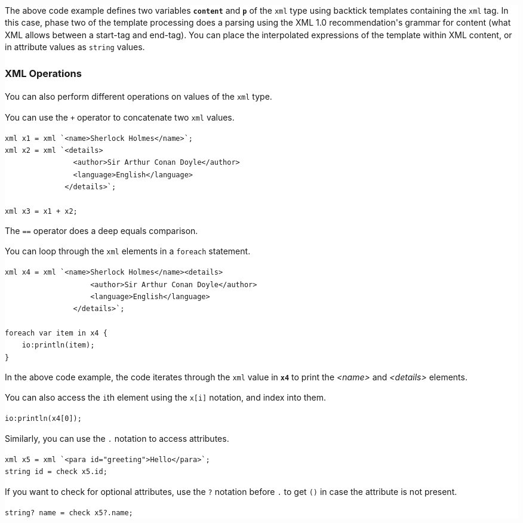 The above code example defines two variables **``content``** and **``p``** of the ``xml`` type using backtick templates containing the ``xml`` tag. In this case, phase two of the template processing does a parsing using the XML 1.0 recommendation's grammar for content (what XML allows between a start-tag and end-tag). You can place the interpolated expressions of the template within XML content, or in attribute values as ``string`` values.

### XML Operations

You can also perform different operations on values of the ``xml`` type.

You can use the ``+`` operator to concatenate two ``xml`` values.

```ballerina
xml x1 = xml `<name>Sherlock Holmes</name>`;
xml x2 = xml `<details>
                <author>Sir Arthur Conan Doyle</author>
                <language>English</language>
              </details>`;

xml x3 = x1 + x2;
```

The ``==`` operator does a deep equals comparison.

You can loop through the ``xml`` elements in a ``foreach`` statement.

```ballerina
xml x4 = xml `<name>Sherlock Holmes</name><details>
                    <author>Sir Arthur Conan Doyle</author>
                    <language>English</language>
                </details>`;

foreach var item in x4 {
    io:println(item);
}
```

In the above code example, the code iterates through the ``xml`` value in **``x4``** to print the *\<name>* and *\<details>* elements.

You can also access the ``i``th element using the ``x[i]`` notation, and index into them.

```ballerina
io:println(x4[0]);
```

Similarly, you can use the ``.`` notation to access attributes.

```ballerina
xml x5 = xml `<para id="greeting">Hello</para>`;
string id = check x5.id;
```

If you want to check for optional attributes, use the ``?`` notation before ``.`` to get ``()`` in case the attribute is not present.

```ballerina
string? name = check x5?.name;
```
